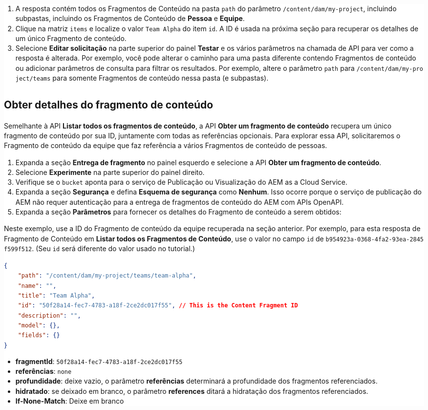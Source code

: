1. A resposta contém todos os Fragmentos de Conteúdo na pasta `path` do parâmetro `/content/dam/my-project`, incluindo subpastas, incluindo os Fragmentos de Conteúdo de **Pessoa** e **Equipe**.
1. Clique na matriz `items` e localize o valor `Team Alpha` do item `id`. A ID é usada na próxima seção para recuperar os detalhes de um único Fragmento de conteúdo.
1. Selecione **Editar solicitação** na parte superior do painel **Testar** e os vários parâmetros na chamada de API para ver como a resposta é alterada. Por exemplo, você pode alterar o caminho para uma pasta diferente contendo Fragmentos de conteúdo ou adicionar parâmetros de consulta para filtrar os resultados. Por exemplo, altere o parâmetro `path` para `/content/dam/my-project/teams` para somente Fragmentos de conteúdo nessa pasta (e subpastas).

## Obter detalhes do fragmento de conteúdo

Semelhante à API **Listar todos os fragmentos de conteúdo**, a API **Obter um fragmento de conteúdo** recupera um único fragmento de conteúdo por sua ID, juntamente com todas as referências opcionais. Para explorar essa API, solicitaremos o Fragmento de conteúdo da equipe que faz referência a vários Fragmentos de conteúdo de pessoas.

1. Expanda a seção **Entrega de fragmento** no painel esquerdo e selecione a API **Obter um fragmento de conteúdo**.
1. Selecione **Experimente** na parte superior do painel direito.
1. Verifique se o `bucket` aponta para o serviço de Publicação ou Visualização do AEM as a Cloud Service.
1. Expanda a seção **Segurança** e defina **Esquema de segurança** como **Nenhum**. Isso ocorre porque o serviço de publicação do AEM não requer autenticação para a entrega de fragmentos de conteúdo do AEM com APIs OpenAPI.
1. Expanda a seção **Parâmetros** para fornecer os detalhes do Fragmento de conteúdo a serem obtidos:

Neste exemplo, use a ID do Fragmento de conteúdo da equipe recuperada na seção anterior. Por exemplo, para esta resposta de Fragmento de Conteúdo em **Listar todos os Fragmentos de Conteúdo**, use o valor no campo `id` de `b954923a-0368-4fa2-93ea-2845f599f512`. (Seu `id` será diferente do valor usado no tutorial.)

```json
{
    "path": "/content/dam/my-project/teams/team-alpha",
    "name": "",
    "title": "Team Alpha",
    "id": "50f28a14-fec7-4783-a18f-2ce2dc017f55", // This is the Content Fragment ID
    "description": "",
    "model": {},
    "fields": {} 
}
```

* **fragmentId**: `50f28a14-fec7-4783-a18f-2ce2dc017f55`
* **referências**: `none`
* **profundidade**: deixe vazio, o parâmetro **referências** determinará a profundidade dos fragmentos referenciados.
* **hidratado**: se deixado em branco, o parâmetro **references** ditará a hidratação dos fragmentos referenciados.
* **If-None-Match**: Deixe em branco
